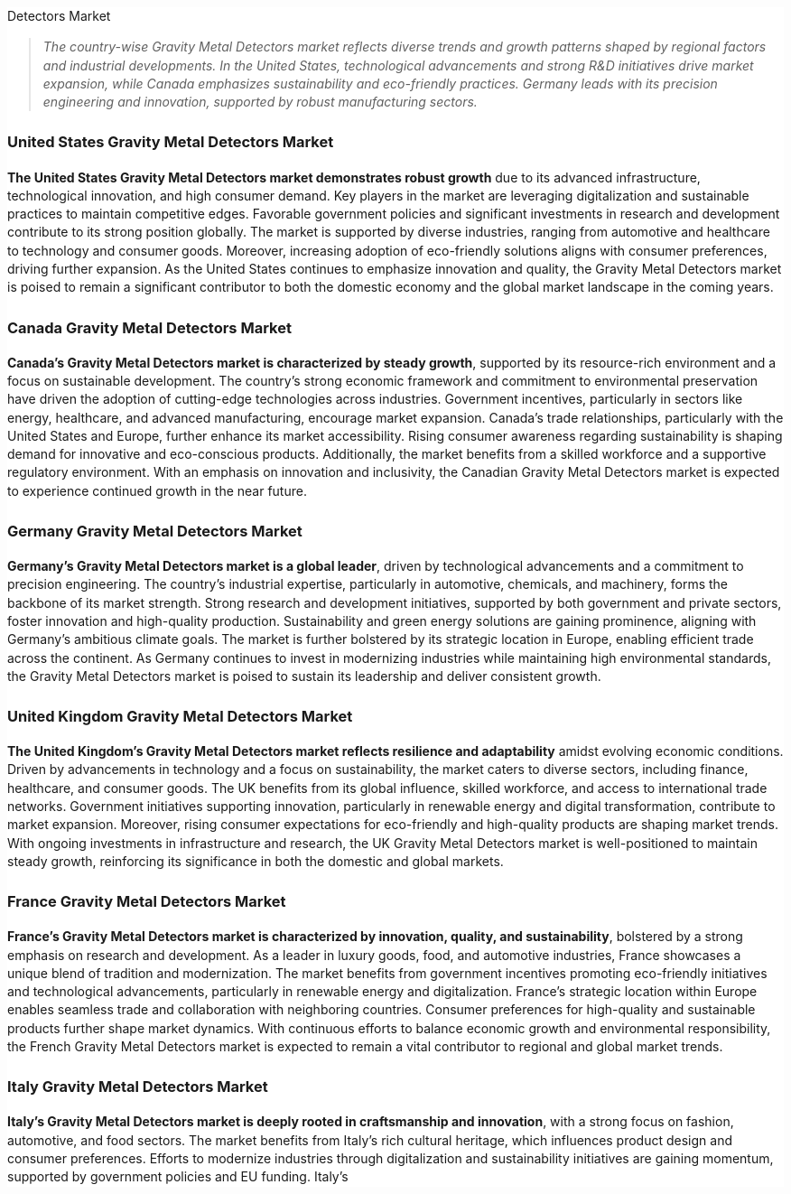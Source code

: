 Detectors Market<br /></span></h1><blockquote><p><em><span class="">The country-wise Gravity Metal Detectors market reflects diverse trends and growth patterns shaped by regional factors and industrial developments. In the United States, technological advancements and strong R&amp;D initiatives drive market expansion, while Canada emphasizes sustainability and eco-friendly practices. Germany leads with its precision engineering and innovation, supported by robust manufacturing sectors.</span></em></p></blockquote><h3><strong>United States Gravity Metal Detectors Market</strong></h3><p><strong>The United States Gravity Metal Detectors market demonstrates robust growth</strong> due to its advanced infrastructure, technological innovation, and high consumer demand. Key players in the market are leveraging digitalization and sustainable practices to maintain competitive edges. Favorable government policies and significant investments in research and development contribute to its strong position globally. The market is supported by diverse industries, ranging from automotive and healthcare to technology and consumer goods. Moreover, increasing adoption of eco-friendly solutions aligns with consumer preferences, driving further expansion. As the United States continues to emphasize innovation and quality, the Gravity Metal Detectors market is poised to remain a significant contributor to both the domestic economy and the global market landscape in the coming years.</p><h3><strong>Canada Gravity Metal Detectors Market</strong></h3><p><strong>Canada&rsquo;s Gravity Metal Detectors market is characterized by steady growth</strong>, supported by its resource-rich environment and a focus on sustainable development. The country&rsquo;s strong economic framework and commitment to environmental preservation have driven the adoption of cutting-edge technologies across industries. Government incentives, particularly in sectors like energy, healthcare, and advanced manufacturing, encourage market expansion. Canada&rsquo;s trade relationships, particularly with the United States and Europe, further enhance its market accessibility. Rising consumer awareness regarding sustainability is shaping demand for innovative and eco-conscious products. Additionally, the market benefits from a skilled workforce and a supportive regulatory environment. With an emphasis on innovation and inclusivity, the Canadian Gravity Metal Detectors market is expected to experience continued growth in the near future.</p><h3><strong>Germany Gravity Metal Detectors Market</strong></h3><p><strong>Germany&rsquo;s Gravity Metal Detectors market is a global leader</strong>, driven by technological advancements and a commitment to precision engineering. The country&rsquo;s industrial expertise, particularly in automotive, chemicals, and machinery, forms the backbone of its market strength. Strong research and development initiatives, supported by both government and private sectors, foster innovation and high-quality production. Sustainability and green energy solutions are gaining prominence, aligning with Germany&rsquo;s ambitious climate goals. The market is further bolstered by its strategic location in Europe, enabling efficient trade across the continent. As Germany continues to invest in modernizing industries while maintaining high environmental standards, the Gravity Metal Detectors market is poised to sustain its leadership and deliver consistent growth.</p><h3><strong>United Kingdom Gravity Metal Detectors Market</strong></h3><p><strong>The United Kingdom&rsquo;s Gravity Metal Detectors market reflects resilience and adaptability</strong> amidst evolving economic conditions. Driven by advancements in technology and a focus on sustainability, the market caters to diverse sectors, including finance, healthcare, and consumer goods. The UK benefits from its global influence, skilled workforce, and access to international trade networks. Government initiatives supporting innovation, particularly in renewable energy and digital transformation, contribute to market expansion. Moreover, rising consumer expectations for eco-friendly and high-quality products are shaping market trends. With ongoing investments in infrastructure and research, the UK Gravity Metal Detectors market is well-positioned to maintain steady growth, reinforcing its significance in both the domestic and global markets.</p><h3><strong>France Gravity Metal Detectors Market</strong></h3><p><strong>France&rsquo;s Gravity Metal Detectors market is characterized by innovation, quality, and sustainability</strong>, bolstered by a strong emphasis on research and development. As a leader in luxury goods, food, and automotive industries, France showcases a unique blend of tradition and modernization. The market benefits from government incentives promoting eco-friendly initiatives and technological advancements, particularly in renewable energy and digitalization. France&rsquo;s strategic location within Europe enables seamless trade and collaboration with neighboring countries. Consumer preferences for high-quality and sustainable products further shape market dynamics. With continuous efforts to balance economic growth and environmental responsibility, the French Gravity Metal Detectors market is expected to remain a vital contributor to regional and global market trends.</p><h3><strong>Italy Gravity Metal Detectors Market</strong></h3><p><strong>Italy&rsquo;s Gravity Metal Detectors market is deeply rooted in craftsmanship and innovation</strong>, with a strong focus on fashion, automotive, and food sectors. The market benefits from Italy&rsquo;s rich cultural heritage, which influences product design and consumer preferences. Efforts to modernize industries through digitalization and sustainability initiatives are gaining momentum, supported by government policies and EU funding. Italy&rsquo;s